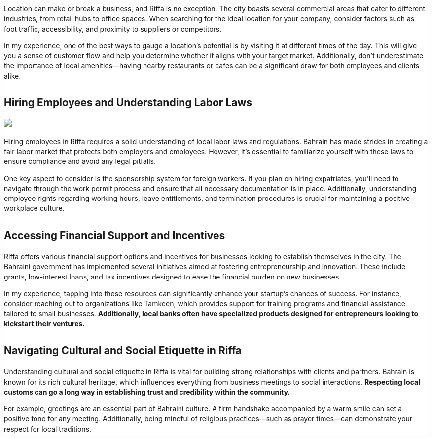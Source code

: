   
Location can make or break a business, and Riffa is no exception. The city boasts several commercial areas that cater to different industries, from retail hubs to office spaces. When searching for the ideal location for your company, consider factors such as foot traffic, accessibility, and proximity to suppliers or competitors.   
  
In my experience, one of the best ways to gauge a location’s potential is by visiting it at different times of the day. This will give you a sense of customer flow and help you determine whether it aligns with your target market. Additionally, don’t underestimate the importance of local amenities—having nearby restaurants or cafes can be a significant draw for both employees and clients alike.  
  

Hiring Employees and Understanding Labor Laws
---------------------------------------------

  
  
![](https://images.unsplash.com/photo-1537458931616-52eff2bea195?ixlib=rb-4.0.3&q=85&fm=jpg&crop=entropy&cs=srgb&w=900)  
  
Hiring employees in Riffa requires a solid understanding of local labor laws and regulations. Bahrain has made strides in creating a fair labor market that protects both employers and employees. However, it’s essential to familiarize yourself with these laws to ensure compliance and avoid any legal pitfalls.   
  
One key aspect to consider is the sponsorship system for foreign workers. If you plan on hiring expatriates, you’ll need to navigate through the work permit process and ensure that all necessary documentation is in place. Additionally, understanding employee rights regarding working hours, leave entitlements, and termination procedures is crucial for maintaining a positive workplace culture.  
  

Accessing Financial Support and Incentives
------------------------------------------

  
Riffa offers various financial support options and incentives for businesses looking to establish themselves in the city. The Bahraini government has implemented several initiatives aimed at fostering entrepreneurship and innovation. These include grants, low-interest loans, and tax incentives designed to ease the financial burden on new businesses.   
  
In my experience, tapping into these resources can significantly enhance your startup’s chances of success. For instance, consider reaching out to organizations like Tamkeen, which provides support for training programs and financial assistance tailored to small businesses. **Additionally, local banks often have specialized products designed for entrepreneurs looking to kickstart their ventures.**  
  

Navigating Cultural and Social Etiquette in Riffa
-------------------------------------------------

  
Understanding cultural and social etiquette in Riffa is vital for building strong relationships with clients and partners. Bahrain is known for its rich cultural heritage, which influences everything from business meetings to social interactions. **Respecting local customs can go a long way in establishing trust and credibility within the community.**   
  
For example, greetings are an essential part of Bahraini culture. A firm handshake accompanied by a warm smile can set a positive tone for any meeting. Additionally, being mindful of religious practices—such as prayer times—can demonstrate your respect for local traditions.   
  